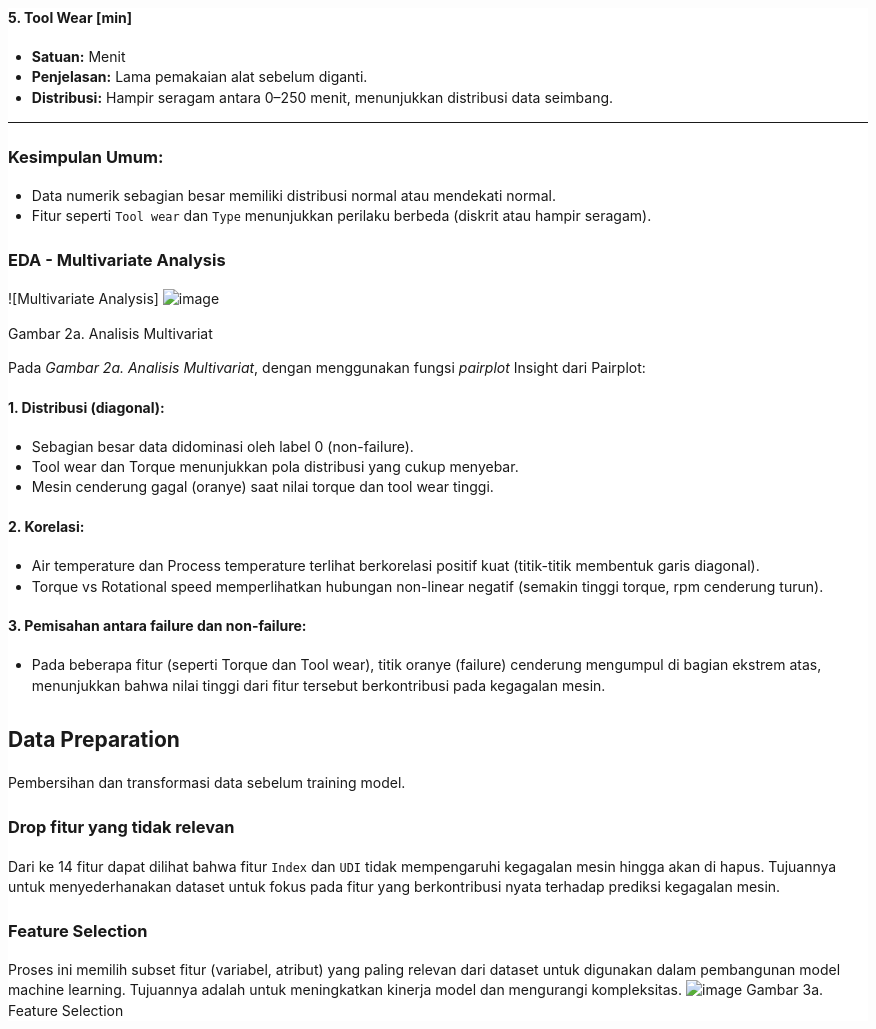 #### 5. **Tool Wear \[min]**
* **Satuan:** Menit
* **Penjelasan:** Lama pemakaian alat sebelum diganti.
* **Distribusi:** Hampir seragam antara 0–250 menit, menunjukkan distribusi data seimbang.
---

### **Kesimpulan Umum:**

* Data numerik sebagian besar memiliki distribusi normal atau mendekati normal.
* Fitur seperti `Tool wear` dan `Type` menunjukkan perilaku berbeda (diskrit atau hampir seragam).

### EDA - Multivariate Analysis

![Multivariate Analysis] ![image](https://github.com/user-attachments/assets/871bf5ca-d069-4df7-ba8c-fc4287b371b6)


Gambar 2a. Analisis Multivariat

Pada _Gambar 2a. Analisis Multivariat_, dengan menggunakan fungsi _pairplot_
Insight dari Pairplot:

#### 1. Distribusi (diagonal):
- Sebagian besar data didominasi oleh label 0 (non-failure).
- Tool wear dan Torque menunjukkan pola distribusi yang cukup menyebar.
- Mesin cenderung gagal (oranye) saat nilai torque dan tool wear tinggi.

#### 2. Korelasi:
- Air temperature dan Process temperature terlihat berkorelasi positif kuat (titik-titik membentuk garis diagonal).
- Torque vs Rotational speed memperlihatkan hubungan non-linear negatif (semakin tinggi torque, rpm cenderung turun).

#### 3. Pemisahan antara failure dan non-failure:

- Pada beberapa fitur (seperti Torque dan Tool wear), titik oranye (failure) cenderung mengumpul di bagian ekstrem atas, menunjukkan bahwa nilai tinggi dari fitur tersebut berkontribusi pada kegagalan mesin.


## Data Preparation
Pembersihan dan transformasi data sebelum training model.

### Drop fitur yang tidak relevan
Dari ke 14 fitur dapat dilihat bahwa fitur `Index` dan `UDI` tidak mempengaruhi kegagalan mesin hingga akan di hapus. Tujuannya untuk menyederhanakan dataset untuk fokus pada fitur yang berkontribusi nyata terhadap prediksi kegagalan mesin.

### Feature Selection 
Proses ini memilih subset fitur (variabel, atribut) yang paling relevan dari dataset untuk digunakan dalam pembangunan model machine learning. Tujuannya adalah untuk meningkatkan kinerja model dan mengurangi kompleksitas.
![image](https://github.com/user-attachments/assets/09d54be8-88d9-4ae4-a0af-8a73cbb8c68a)
Gambar 3a. Feature Selection
